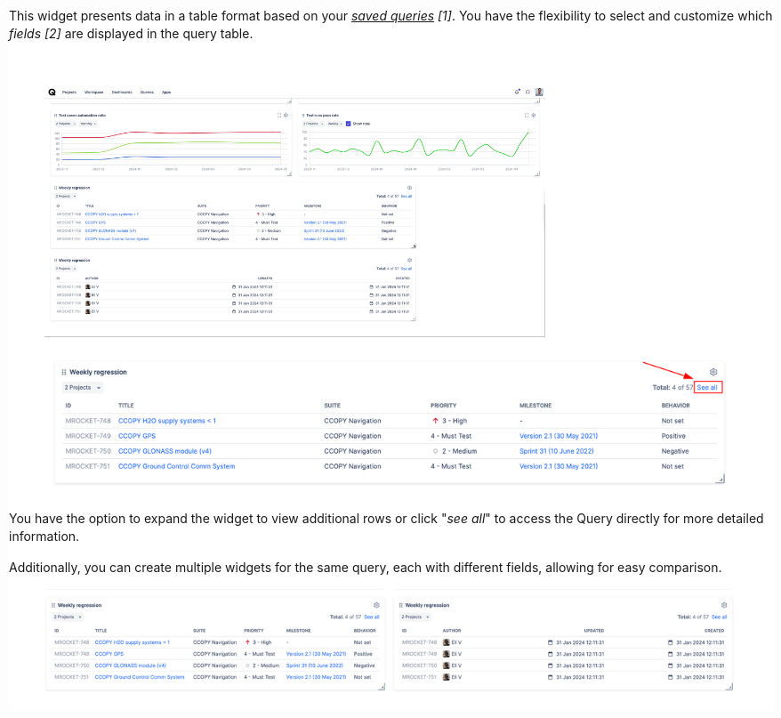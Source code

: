 This widget presents data in a table format based on your [_saved queries_](https://docs.qase.io/general/analytics/queries/saved-queries) _\[1]_. You have the flexibility to select and customize which _fields \[2]_ are displayed in the query table.

<figure><img src="../../.gitbook/assets/qql-widget (1).gif" alt="" width="563"><figcaption></figcaption></figure>

<figure><img src="../../.gitbook/assets/GIF Recording 2024-05-06 at 4.04.24 PM.gif" alt="" width="563"><figcaption></figcaption></figure>

<figure><img src="../../.gitbook/assets/image (67).png" alt=""><figcaption></figcaption></figure>

You have the option to expand the widget to view additional rows or click "_see all_" to access the Query directly for more detailed information.

Additionally, you can create multiple widgets for the same query, each with different fields, allowing for easy comparison.

<figure><img src="../../.gitbook/assets/image (70).png" alt=""><figcaption></figcaption></figure>
